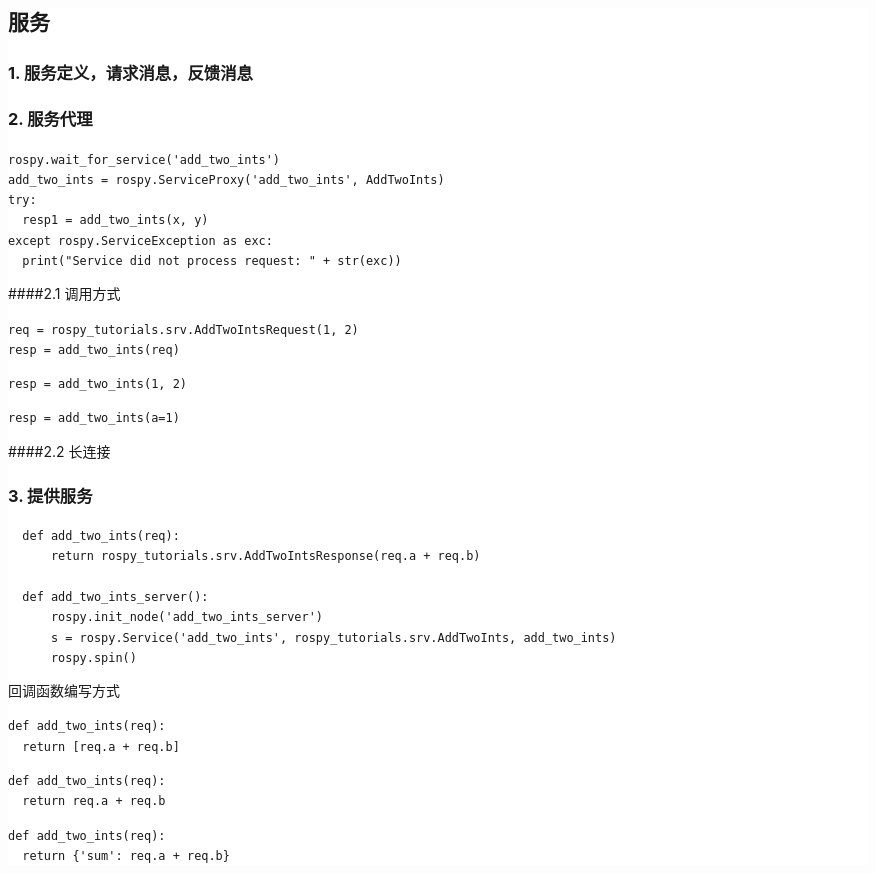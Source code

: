 ## 服务

### 1. 服务定义，请求消息，反馈消息

### 2. 服务代理

```$xslt
rospy.wait_for_service('add_two_ints')
add_two_ints = rospy.ServiceProxy('add_two_ints', AddTwoInts)
try:
  resp1 = add_two_ints(x, y)
except rospy.ServiceException as exc:
  print("Service did not process request: " + str(exc))
```

####2.1 调用方式

```$xslt
req = rospy_tutorials.srv.AddTwoIntsRequest(1, 2)
resp = add_two_ints(req)
```

```$xslt
resp = add_two_ints(1, 2)
```

```$xslt
resp = add_two_ints(a=1)
```

####2.2 长连接

### 3. 提供服务

```$xslt
  def add_two_ints(req):
      return rospy_tutorials.srv.AddTwoIntsResponse(req.a + req.b)

  def add_two_ints_server():
      rospy.init_node('add_two_ints_server')
      s = rospy.Service('add_two_ints', rospy_tutorials.srv.AddTwoInts, add_two_ints)
      rospy.spin()
```

回调函数编写方式
```$xslt
def add_two_ints(req):
  return [req.a + req.b]
```

```$xslt
def add_two_ints(req):
  return req.a + req.b
```

```$xslt
def add_two_ints(req):
  return {'sum': req.a + req.b}
```
